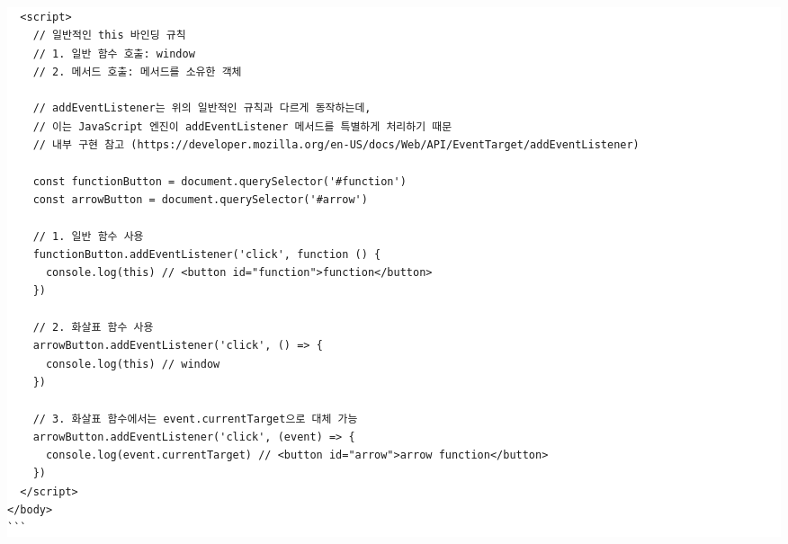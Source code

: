       <script>
        // 일반적인 this 바인딩 규칙
        // 1. 일반 함수 호출: window
        // 2. 메서드 호출: 메서드를 소유한 객체
    
        // addEventListener는 위의 일반적인 규칙과 다르게 동작하는데, 
        // 이는 JavaScript 엔진이 addEventListener 메서드를 특별하게 처리하기 때문
        // 내부 구현 참고 (https://developer.mozilla.org/en-US/docs/Web/API/EventTarget/addEventListener)
    
        const functionButton = document.querySelector('#function')
        const arrowButton = document.querySelector('#arrow')
    
        // 1. 일반 함수 사용
        functionButton.addEventListener('click', function () {
          console.log(this) // <button id="function">function</button>
        })
    
        // 2. 화살표 함수 사용
        arrowButton.addEventListener('click', () => {
          console.log(this) // window
        })
    
        // 3. 화살표 함수에서는 event.currentTarget으로 대체 가능
        arrowButton.addEventListener('click', (event) => {
          console.log(event.currentTarget) // <button id="arrow">arrow function</button>
        })
      </script>
    </body>
    ```